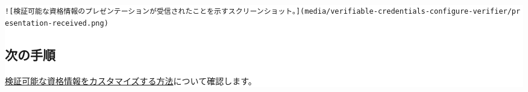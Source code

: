     ![検証可能な資格情報のプレゼンテーションが受信されたことを示すスクリーンショット。](media/verifiable-credentials-configure-verifier/presentation-received.png)

## <a name="next-steps"></a>次の手順

[検証可能な資格情報をカスタマイズする方法](credential-design.md)について確認します。
